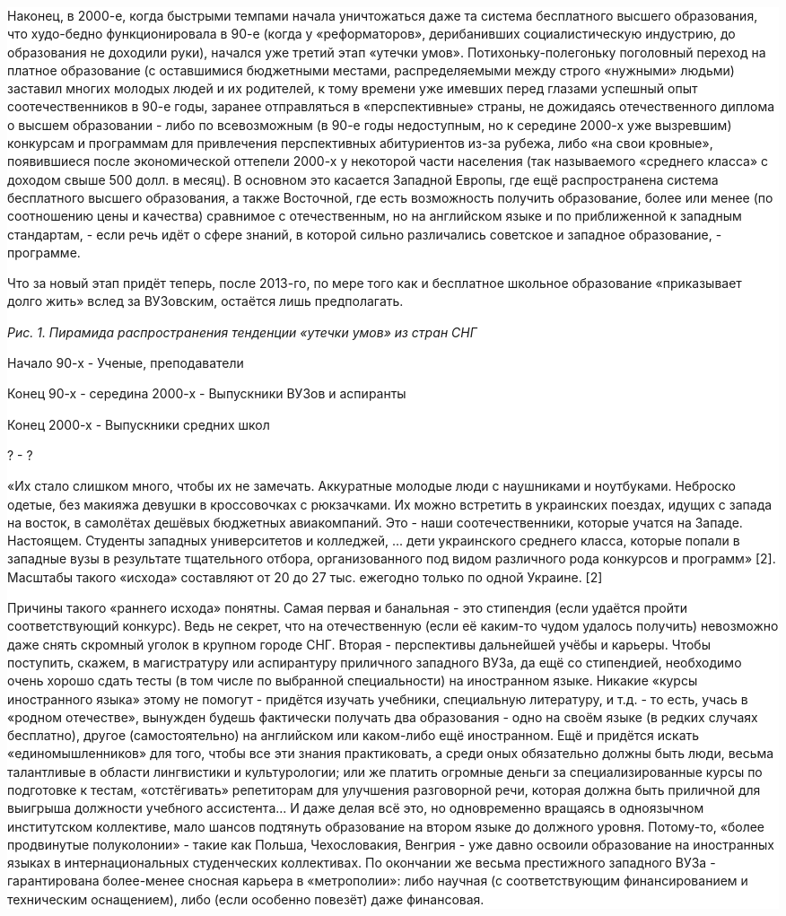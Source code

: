 Наконец, в 2000-е, когда быстрыми темпами начала уничтожаться даже та система бесплатного высшего образования, что худо-бедно функционировала в 90-е (когда у «реформаторов», дерибанивших социалистическую индустрию, до образования не доходили руки), начался уже третий этап «утечки умов». Потихоньку-полегоньку поголовный переход на платное образование (с оставшимися бюджетными местами, распределяемыми между строго «нужными» людьми) заставил многих молодых людей и их родителей, к тому времени уже имевших перед глазами успешный опыт соотечественников в 90-е годы, заранее отправляться в «перспективные» страны, не дожидаясь отечественного диплома о высшем образовании - либо по всевозможным (в 90-е годы недоступным, но к середине 2000-х уже вызревшим) конкурсам и программам для привлечения перспективных абитуриентов из-за рубежа, либо «на свои кровные», появившиеся после экономической оттепели 2000-х у некоторой части населения (так называемого «среднего класса» с доходом свыше 500 долл. в месяц). В основном это касается Западной Европы, где ещё распространена система бесплатного высшего образования, а также Восточной, где есть возможность получить образование, более или менее (по соотношению цены и качества) сравнимое с отечественным, но на английском языке и по приближенной к западным стандартам, - если речь идёт о сфере знаний, в которой сильно различались советское и западное образование, - программе.

Что за новый этап придёт теперь, после 2013-го, по мере того как и бесплатное школьное образование «приказывает долго жить» вслед за ВУЗовским, остаётся лишь предполагать.

*Рис. 1. Пирамида распространения тенденции «утечки умов» из стран СНГ*

Начало 90-х - Ученые, преподаватели

Конец 90-х - середина 2000-х - Выпускники ВУЗов и аспиранты

Конец 2000-х - Выпускники средних школ

? - ?

«Их стало слишком много, чтобы их не замечать. Аккуратные молодые люди с наушниками и ноутбуками. Неброско одетые, без макияжа девушки в кроссовочках с рюкзачками. Их можно встретить в украинских поездах, идущих с запада на восток, в самолётах дешёвых бюджетных авиа­компаний. Это - наши соотечественники, которые учатся на Западе. Настоящем. Студенты западных университетов и колледжей, ... дети украинского среднего класса, которые попали в западные вузы в результате тщательного отбора, организованного под видом различного рода конкурсов и программ» [2]. Масштабы такого «исхода» составляют от 20 до 27 тыс. ежегодно только по одной Украине. [2]

Причины такого «раннего исхода» понятны. Самая первая и банальная - это стипендия (если удаётся пройти соответствующий конкурс). Ведь не секрет, что на отечественную (если её каким-то чудом удалось получить) невозможно даже снять скромный уголок в крупном городе СНГ. Вторая - перспективы дальнейшей учёбы и карьеры. Чтобы поступить, скажем, в магистратуру или аспирантуру приличного западного ВУЗа, да ещё со стипендией, необходимо очень хорошо сдать тесты (в том числе по выбранной специальности) на иностранном языке. Никакие «курсы иностранного языка» этому не помогут - придётся изучать учебники, специальную литературу, и т.д. - то есть, учась в «родном отечестве», вынужден будешь фактически получать два образования - одно на своём языке (в редких случаях бесплатно), другое (самостоятельно) на английском или каком-либо ещё иностранном. Ещё и придётся искать «единомышленников» для того, чтобы все эти знания практиковать, а среди оных обязательно должны быть люди, весьма талантливые в области лингвистики и культурологии; или же платить огромные деньги за специализированные курсы по подготовке к тестам, «отстёгивать» репетиторам для улучшения разговорной речи, которая должна быть приличной для выигрыша должности учебного ассистента... И даже делая всё это, но одновременно вращаясь в одноязычном институтском коллективе, мало шансов подтянуть образование на втором языке до должного уровня. Потому-то, «более продвинутые полуколонии» - такие как Польша, Чехословакия, Венгрия - уже давно освоили образование на иностранных языках в интернациональных студенческих коллективах. По окончании же весьма престижного западного ВУЗа - гарантирована более-менее сносная карьера в «метрополии»: либо научная (с соответствующим финансированием и техническим оснащением), либо (если особенно повезёт) даже финансовая.

